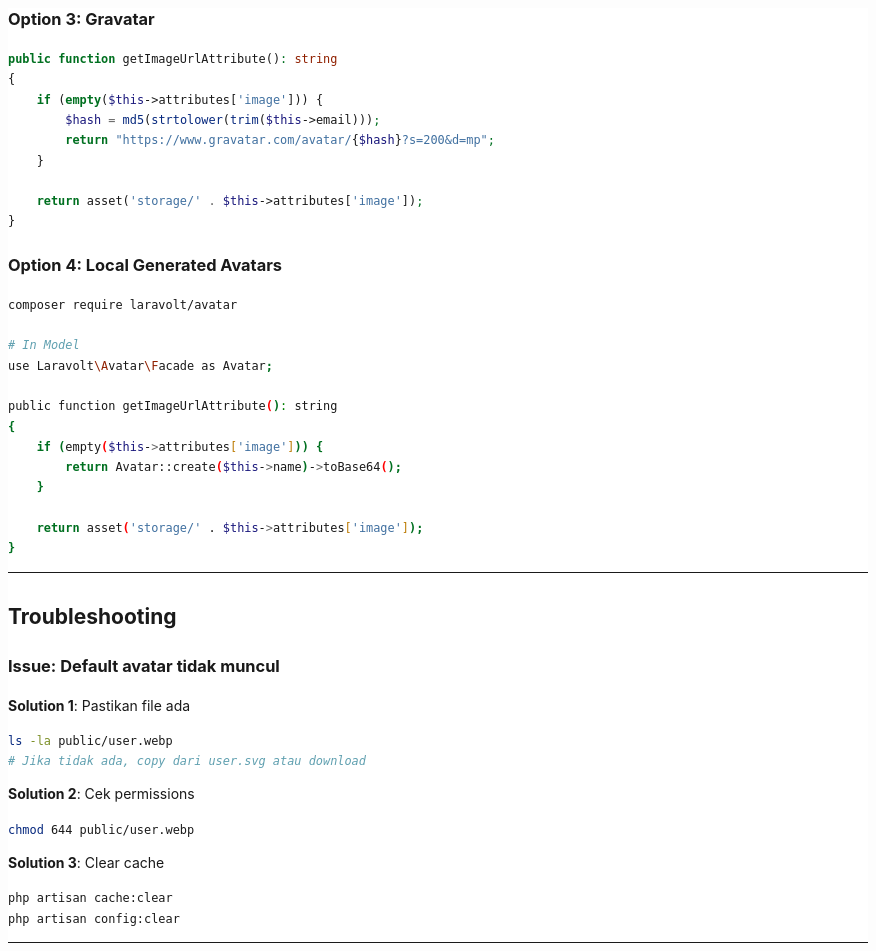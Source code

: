### **Option 3: Gravatar**
```php
public function getImageUrlAttribute(): string
{
    if (empty($this->attributes['image'])) {
        $hash = md5(strtolower(trim($this->email)));
        return "https://www.gravatar.com/avatar/{$hash}?s=200&d=mp";
    }
    
    return asset('storage/' . $this->attributes['image']);
}
```

### **Option 4: Local Generated Avatars**
```bash
composer require laravolt/avatar

# In Model
use Laravolt\Avatar\Facade as Avatar;

public function getImageUrlAttribute(): string
{
    if (empty($this->attributes['image'])) {
        return Avatar::create($this->name)->toBase64();
    }
    
    return asset('storage/' . $this->attributes['image']);
}
```

---

## Troubleshooting

### Issue: Default avatar tidak muncul

**Solution 1**: Pastikan file ada
```bash
ls -la public/user.webp
# Jika tidak ada, copy dari user.svg atau download
```

**Solution 2**: Cek permissions
```bash
chmod 644 public/user.webp
```

**Solution 3**: Clear cache
```bash
php artisan cache:clear
php artisan config:clear
```

---